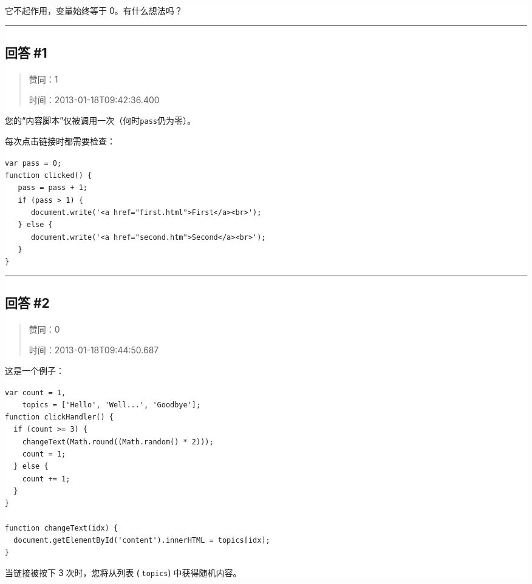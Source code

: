 它不起作用，变量始终等于 0。有什么想法吗？

* * *

## 回答 #1

> 赞同：1
> 
> 时间：2013-01-18T09:42:36.400

您的“内容脚本”仅被调用一次（何时`pass`仍为零）。

每次点击链接时都需要检查：

```
var pass = 0;
function clicked() {
   pass = pass + 1;
   if (pass > 1) {
      document.write('<a href="first.html">First</a><br>');
   } else {
      document.write('<a href="second.htm">Second</a><br>');
   }
} 
```

* * *

## 回答 #2

> 赞同：0
> 
> 时间：2013-01-18T09:44:50.687

这是一个例子：

```
var count = 1,
    topics = ['Hello', 'Well...', 'Goodbye'];
function clickHandler() {
  if (count >= 3) {
    changeText(Math.round((Math.random() * 2)));
    count = 1;
  } else {
    count += 1;
  }
}

function changeText(idx) {
  document.getElementById('content').innerHTML = topics[idx]; 
} 
```

当链接被按下 3 次时，您将从列表 ( `topics`) 中获得随机内容。
